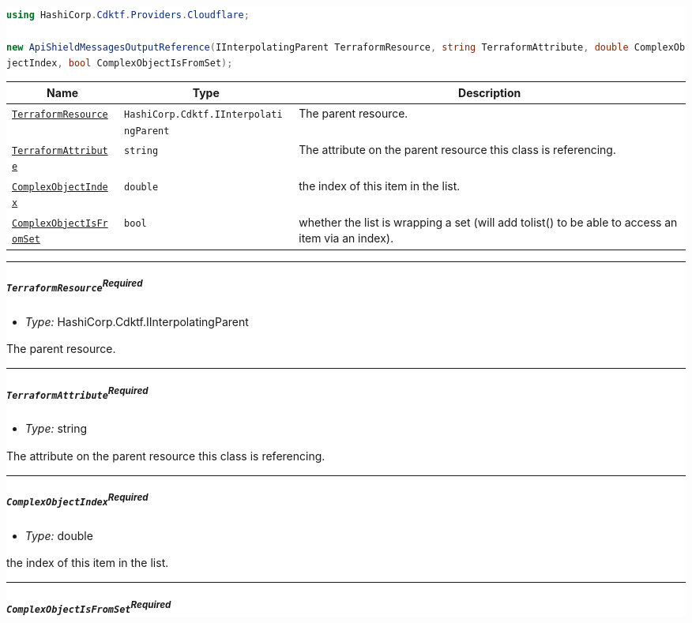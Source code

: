 ```csharp
using HashiCorp.Cdktf.Providers.Cloudflare;

new ApiShieldMessagesOutputReference(IInterpolatingParent TerraformResource, string TerraformAttribute, double ComplexObjectIndex, bool ComplexObjectIsFromSet);
```

| **Name** | **Type** | **Description** |
| --- | --- | --- |
| <code><a href="#@cdktf/provider-cloudflare.apiShield.ApiShieldMessagesOutputReference.Initializer.parameter.terraformResource">TerraformResource</a></code> | <code>HashiCorp.Cdktf.IInterpolatingParent</code> | The parent resource. |
| <code><a href="#@cdktf/provider-cloudflare.apiShield.ApiShieldMessagesOutputReference.Initializer.parameter.terraformAttribute">TerraformAttribute</a></code> | <code>string</code> | The attribute on the parent resource this class is referencing. |
| <code><a href="#@cdktf/provider-cloudflare.apiShield.ApiShieldMessagesOutputReference.Initializer.parameter.complexObjectIndex">ComplexObjectIndex</a></code> | <code>double</code> | the index of this item in the list. |
| <code><a href="#@cdktf/provider-cloudflare.apiShield.ApiShieldMessagesOutputReference.Initializer.parameter.complexObjectIsFromSet">ComplexObjectIsFromSet</a></code> | <code>bool</code> | whether the list is wrapping a set (will add tolist() to be able to access an item via an index). |

---

##### `TerraformResource`<sup>Required</sup> <a name="TerraformResource" id="@cdktf/provider-cloudflare.apiShield.ApiShieldMessagesOutputReference.Initializer.parameter.terraformResource"></a>

- *Type:* HashiCorp.Cdktf.IInterpolatingParent

The parent resource.

---

##### `TerraformAttribute`<sup>Required</sup> <a name="TerraformAttribute" id="@cdktf/provider-cloudflare.apiShield.ApiShieldMessagesOutputReference.Initializer.parameter.terraformAttribute"></a>

- *Type:* string

The attribute on the parent resource this class is referencing.

---

##### `ComplexObjectIndex`<sup>Required</sup> <a name="ComplexObjectIndex" id="@cdktf/provider-cloudflare.apiShield.ApiShieldMessagesOutputReference.Initializer.parameter.complexObjectIndex"></a>

- *Type:* double

the index of this item in the list.

---

##### `ComplexObjectIsFromSet`<sup>Required</sup> <a name="ComplexObjectIsFromSet" id="@cdktf/provider-cloudflare.apiShield.ApiShieldMessagesOutputReference.Initializer.parameter.complexObjectIsFromSet"></a>
